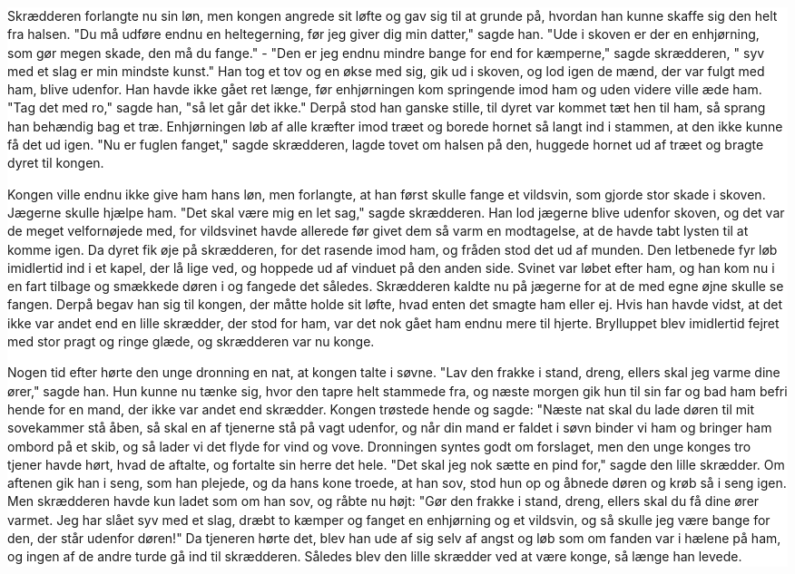 Skrædderen forlangte nu sin løn, men kongen angrede sit løfte og gav sig
til at grunde på, hvordan han kunne skaffe sig den helt fra halsen. "Du
må udføre endnu en heltegerning, før jeg giver dig min datter," sagde
han. "Ude i skoven er der en enhjørning, som gør megen skade, den må du
fange." - "Den er jeg endnu mindre bange for end for kæmperne," sagde
skrædderen, " syv med et slag er min mindste kunst." Han tog et tov og
en økse med sig, gik ud i skoven, og lod igen de mænd, der var fulgt med
ham, blive udenfor. Han havde ikke gået ret længe, før enhjørningen kom
springende imod ham og uden videre ville æde ham. "Tag det med ro,"
sagde han, "så let går det ikke." Derpå stod han ganske stille, til
dyret var kommet tæt hen til ham, så sprang han behændig bag et træ.
Enhjørningen løb af alle kræfter imod træet og borede hornet så langt
ind i stammen, at den ikke kunne få det ud igen. "Nu er fuglen
fanget," sagde skrædderen, lagde tovet om halsen på den, huggede hornet
ud af træet og bragte dyret til kongen.

Kongen ville endnu ikke give ham hans løn, men forlangte, at han først
skulle fange et vildsvin, som gjorde stor skade i skoven. Jægerne skulle
hjælpe ham. "Det skal være mig en let sag," sagde skrædderen. Han lod
jægerne blive udenfor skoven, og det var de meget velfornøjede med, for
vildsvinet havde allerede før givet dem så varm en modtagelse, at de
havde tabt lysten til at komme igen. Da dyret fik øje på skrædderen, for
det rasende imod ham, og fråden stod det ud af munden. Den letbenede fyr
løb imidlertid ind i et kapel, der lå lige ved, og hoppede ud af vinduet
på den anden side. Svinet var løbet efter ham, og han kom nu i en fart
tilbage og smækkede døren i og fangede det således. Skrædderen kaldte nu
på jægerne for at de med egne øjne skulle se fangen. Derpå begav han sig
til kongen, der måtte holde sit løfte, hvad enten det smagte ham eller
ej. Hvis han havde vidst, at det ikke var andet end en lille skrædder,
der stod for ham, var det nok gået ham endnu mere til hjerte. Brylluppet
blev imidlertid fejret med stor pragt og ringe glæde, og skrædderen var
nu konge.

Nogen tid efter hørte den unge dronning en nat, at kongen talte i søvne.
"Lav den frakke i stand, dreng, ellers skal jeg varme dine ører,"
sagde han. Hun kunne nu tænke sig, hvor den tapre helt stammede fra, og
næste morgen gik hun til sin far og bad ham befri hende for en mand, der
ikke var andet end skrædder. Kongen trøstede hende og sagde: "Næste nat
skal du lade døren til mit sovekammer stå åben, så skal en af tjenerne
stå på vagt udenfor, og når din mand er faldet i søvn binder vi ham og
bringer ham ombord på et skib, og så lader vi det flyde for vind og
vove. Dronningen syntes godt om forslaget, men den unge konges tro
tjener havde hørt, hvad de aftalte, og fortalte sin herre det hele.
"Det skal jeg nok sætte en pind for," sagde den lille skrædder. Om
aftenen gik han i seng, som han plejede, og da hans kone troede, at han
sov, stod hun op og åbnede døren og krøb så i seng igen. Men skrædderen
havde kun ladet som om han sov, og råbte nu højt: "Gør den frakke i
stand, dreng, ellers skal du få dine ører varmet. Jeg har slået syv med
et slag, dræbt to kæmper og fanget en enhjørning og et vildsvin, og så
skulle jeg være bange for den, der står udenfor døren!" Da tjeneren
hørte det, blev han ude af sig selv af angst og løb som om fanden var i
hælene på ham, og ingen af de andre turde gå ind til skrædderen. Således
blev den lille skrædder ved at være konge, så længe han levede.
